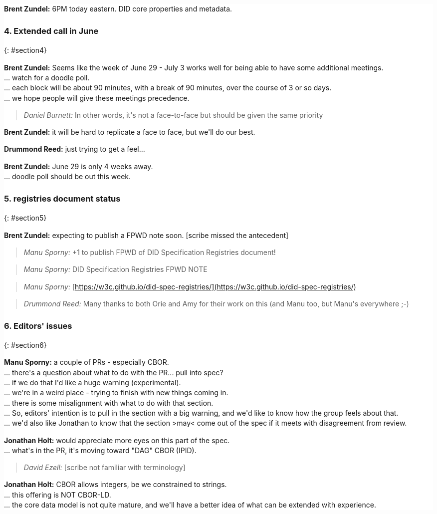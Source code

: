 **Brent Zundel:** 6PM today eastern. DID core properties and metadata.  

### 4. Extended call in June
{: #section4}

**Brent Zundel:** Seems like the week of June 29 - July 3 works well for being able to have some additional meetings.  
… watch for a doodle poll.  
… each block will be about 90 minutes, with a break of 90 minutes, over the course of 3 or so days.  
… we hope people will give these meetings precedence.  

> *Daniel Burnett:* In other words, it's not a face-to-face but should be given the same priority

**Brent Zundel:** it will be hard to replicate a face to face, but we'll do our best.  

**Drummond Reed:** just trying to get a feel...  

**Brent Zundel:** June 29 is only 4 weeks away.  
… doodle poll should be out this week.  

### 5. registries document status
{: #section5}

**Brent Zundel:** expecting to publish a FPWD note soon. [scribe missed the antecedent]  

> *Manu Sporny:* +1 to publish FPWD of DID Specification Registries document!

> *Manu Sporny:* DID Specification Registries FPWD NOTE

> *Manu Sporny:* [https://w3c.github.io/did-spec-registries/](https://w3c.github.io/did-spec-registries/)

> *Drummond Reed:* Many thanks to both Orie and Amy for their work on this (and Manu too, but Manu's everywhere ;-)

### 6. Editors' issues
{: #section6}

**Manu Sporny:** a couple of PRs - especially CBOR.  
… there's a question about what to do with the PR... pull into spec?  
… if we do that I'd like a huge warning (experimental).  
… we're in a weird place - trying to finish with new things coming in.  
… there is some misalignment with what to do with that section.  
… So, editors' intention is to pull in the section with a big warning, and we'd like to know how the group feels about that.  
… we'd also like Jonathan to know that the section >may< come out of the spec if it meets with disagreement from review.  

**Jonathan Holt:** would appreciate more eyes on this part of the spec.  
… what's in the PR, it's moving toward "DAG" CBOR (IPID).  

> *David Ezell:* [scribe not familiar with terminology]

**Jonathan Holt:** CBOR allows integers, be we constrained to strings.  
… this offering is NOT CBOR-LD.  
… the core data model is not quite mature, and we'll have a better idea of what can be extended with experience.  

